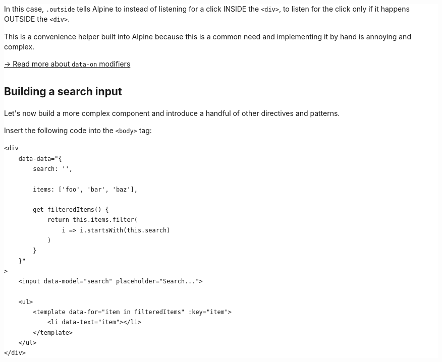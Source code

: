 In this case, `.outside` tells Alpine to instead of listening for a click INSIDE the `<div>`, to listen for the click only if it happens OUTSIDE the `<div>`.

This is a convenience helper built into Alpine because this is a common need and implementing it by hand is annoying and complex.

[→ Read more about `data-on` modifiers](/directives/on#modifiers)

<a name="building-a-search-input"></a>
## Building a search input

Let's now build a more complex component and introduce a handful of other directives and patterns.

Insert the following code into the `<body>` tag:

```alpine
<div
    data-data="{
        search: '',

        items: ['foo', 'bar', 'baz'],

        get filteredItems() {
            return this.items.filter(
                i => i.startsWith(this.search)
            )
        }
    }"
>
    <input data-model="search" placeholder="Search...">

    <ul>
        <template data-for="item in filteredItems" :key="item">
            <li data-text="item"></li>
        </template>
    </ul>
</div>
```


<div class="demo">
    <div
        data-data="{
            search: '',

            items: ['foo', 'bar', 'baz'],

            get filteredItems() {
                return this.items.filter(
                    i => i.startsWith(this.search)
                )
            }
        }"
    >
        <input data-model="search" placeholder="Search...">
